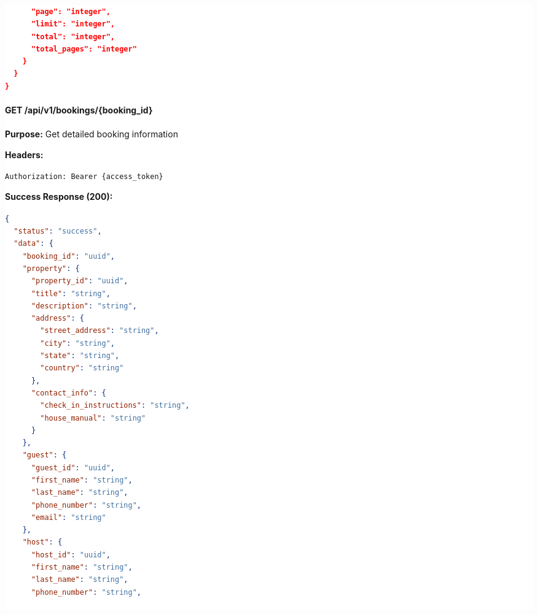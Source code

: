 ```json
      "page": "integer",
      "limit": "integer",
      "total": "integer", 
      "total_pages": "integer"
    }
  }
}
```

#### GET /api/v1/bookings/{booking_id}
**Purpose:** Get detailed booking information

**Headers:**
```
Authorization: Bearer {access_token}
```

**Success Response (200):**
```json
{
  "status": "success",
  "data": {
    "booking_id": "uuid",
    "property": {
      "property_id": "uuid",
      "title": "string",
      "description": "string",
      "address": {
        "street_address": "string",
        "city": "string",
        "state": "string",
        "country": "string"
      },
      "contact_info": {
        "check_in_instructions": "string",
        "house_manual": "string"
      }
    },
    "guest": {
      "guest_id": "uuid",
      "first_name": "string",
      "last_name": "string",
      "phone_number": "string",
      "email": "string"
    },
    "host": {
      "host_id": "uuid", 
      "first_name": "string",
      "last_name": "string",
      "phone_number": "string",
      